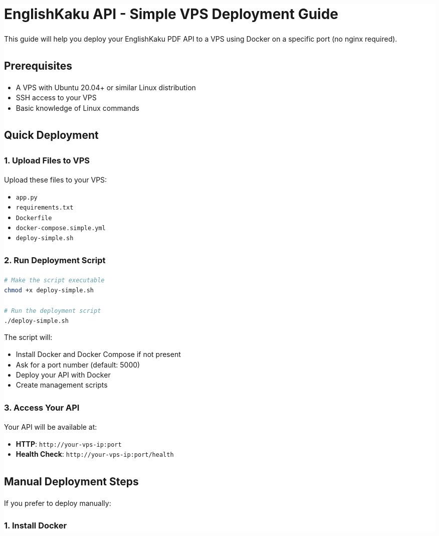 # EnglishKaku API - Simple VPS Deployment Guide

This guide will help you deploy your EnglishKaku PDF API to a VPS using Docker on a specific port (no nginx required).

## Prerequisites

- A VPS with Ubuntu 20.04+ or similar Linux distribution
- SSH access to your VPS
- Basic knowledge of Linux commands

## Quick Deployment

### 1. Upload Files to VPS

Upload these files to your VPS:

- `app.py`
- `requirements.txt`
- `Dockerfile`
- `docker-compose.simple.yml`
- `deploy-simple.sh`

### 2. Run Deployment Script

```bash
# Make the script executable
chmod +x deploy-simple.sh

# Run the deployment script
./deploy-simple.sh
```

The script will:

- Install Docker and Docker Compose if not present
- Ask for a port number (default: 5000)
- Deploy your API with Docker
- Create management scripts

### 3. Access Your API

Your API will be available at:

- **HTTP**: `http://your-vps-ip:port`
- **Health Check**: `http://your-vps-ip:port/health`

## Manual Deployment Steps

If you prefer to deploy manually:

### 1. Install Docker
